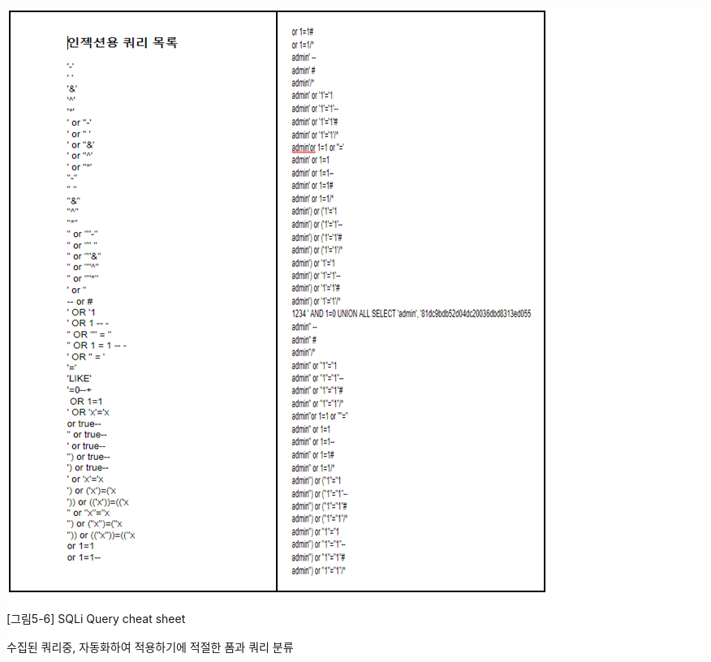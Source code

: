 ![img/Untitled%2032.png](img/Untitled%2032.png)

[그림5-6] SQLi Query cheat sheet

수집된 쿼리중, 자동화하여 적용하기에 적절한 폼과 쿼리 분류
